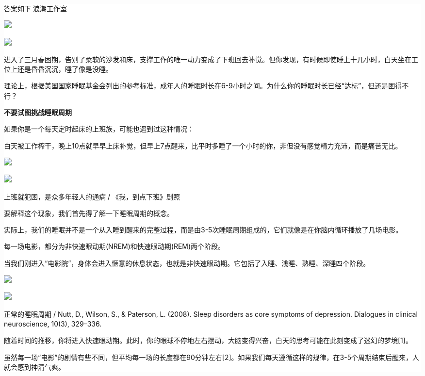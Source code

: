 答案如下 浪潮工作室 

![](https://mmbiz.qpic.cn/mmbiz_jpg/C5W34JKicxrVGODcNSwLlSWzibTwicd4DyUYnfjz9FahTlILA6eKjLIg6ibT3f14bO9qE3ZSVJuJX6sJnYf7NNvBYg/640?wx_fmt=jpeg)

![](https://mmbiz.qpic.cn/mmbiz_png/C5W34JKicxrXZED8vq72kmDwK3CyEH8opkE8vNMvCj3Cq6zSm6GLLItjGcSibgzef9xBMu8rcriao6QXFiblcI5kFA/640?wx_fmt=png)

  

进入了三月春困期，告别了柔软的沙发和床，支撑工作的唯一动力变成了下班回去补觉。但你发现，有时候即使睡上十几小时，白天坐在工位上还是昏昏沉沉，睡了像是没睡。

  

理论上，根据美国国家睡眠基金会列出的参考标准，成年人的睡眠时长在6-9小时之间。为什么你的睡眠时长已经“达标”，但还是困得不行？

  

  

**不要试图挑战睡眠周期**

  

  

如果你是一个每天定时起床的上班族，可能也遇到过这种情况：

  

白天被工作榨干，晚上10点就早早上床补觉，但早上7点醒来，比平时多睡了一个小时的你，非但没有感觉精力充沛，而是痛苦无比。

  

![](https://mmbiz.qpic.cn/mmbiz_png/C5W34JKicxrXZED8vq72kmDwK3CyEH8opUrjiahjbib1JumcA1OYhksLSib3EWiawrmdm8w3ot20AZd7aoXiaXKEZlGw/640?wx_fmt=png)

![](https://mmbiz.qpic.cn/mmbiz_png/C5W34JKicxrXZED8vq72kmDwK3CyEH8opK85BtgmXGls2GFgfXmBic8ADBxSMApbOJ801ibVYib4KC1Z4H20icPUDYw/640?wx_fmt=png)

上班就犯困，是众多年轻人的通病 / 《我，到点下班》剧照

  

要解释这个现象，我们首先得了解一下睡眠周期的概念。

  

实际上，我们的睡眠并不是一个从入睡到醒来的完整过程，而是由3-5次睡眠周期组成的，它们就像是在你脑内循环播放了几场电影。

  

每一场电影，都分为非快速眼动期(NREM)和快速眼动期(REM)两个阶段。

  

当我们刚进入“电影院”，身体会进入惬意的休息状态，也就是非快速眼动期。它包括了入睡、浅睡、熟睡、深睡四个阶段。

  

![](https://mmbiz.qpic.cn/mmbiz_png/C5W34JKicxrXZED8vq72kmDwK3CyEH8op9AuHpia0yevYc7icyUyuTevCb5xAtq0Cicqtia47bfG9vDe1mMb30ZbeGg/640?wx_fmt=png)

![](https://mmbiz.qpic.cn/mmbiz_png/C5W34JKicxrXZED8vq72kmDwK3CyEH8opK85BtgmXGls2GFgfXmBic8ADBxSMApbOJ801ibVYib4KC1Z4H20icPUDYw/640?wx_fmt=png)

正常的睡眠周期 / Nutt, D., Wilson, S., & Paterson, L. (2008). Sleep disorders as core symptoms of depression. Dialogues in clinical neuroscience, 10(3), 329–336.

  

随着时间的推移，你将进入快速眼动期。此时，你的眼球不停地左右摆动，大脑变得兴奋，白天的思考可能在此刻变成了迷幻的梦境[1]。

  

虽然每一场“电影”的剧情有些不同，但平均每一场的长度都在90分钟左右[2]。如果我们每天遵循这样的规律，在3-5个周期结束后醒来，人就会感到神清气爽。
